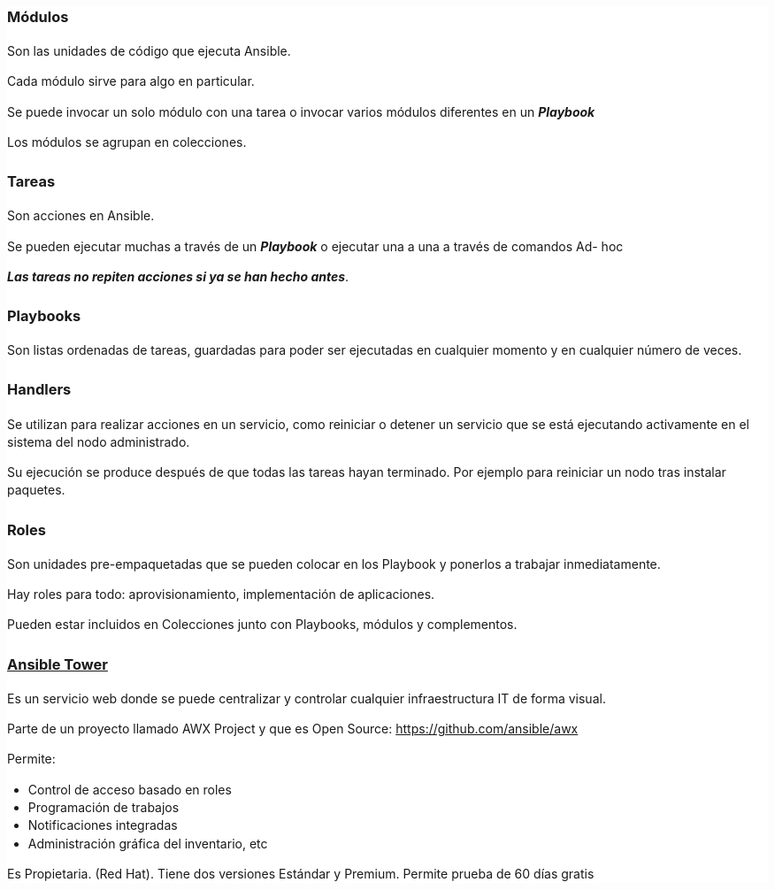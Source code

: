 ### **Módulos**

Son las unidades de código que ejecuta Ansible.

Cada módulo sirve para algo en particular.

Se puede invocar un solo módulo con una tarea o invocar varios módulos diferentes en un ***Playbook***

Los módulos se agrupan en colecciones.

### **Tareas**

Son acciones en Ansible.
 
Se pueden ejecutar muchas a través de un ***Playbook*** o ejecutar una a una a través de comandos Ad- hoc

***Las tareas no repiten acciones si ya se han hecho antes***.

### **Playbooks**
Son listas ordenadas de tareas, guardadas para poder ser ejecutadas en cualquier momento y en cualquier número de veces.

### **Handlers**
Se utilizan para realizar acciones en un servicio, como reiniciar o detener un servicio que se está ejecutando activamente en el sistema del nodo administrado.

Su ejecución se produce después de que todas las tareas hayan terminado. Por ejemplo para reiniciar un nodo tras instalar paquetes.

### **Roles**
Son unidades pre-empaquetadas que se pueden colocar en los Playbook y ponerlos a trabajar inmediatamente.

Hay roles para todo: aprovisionamiento, implementación de aplicaciones.

Pueden estar incluidos en Colecciones junto con Playbooks, módulos y complementos.


### [Ansible Tower](https://www.ansible.com/products/controller)

Es un servicio web donde se puede centralizar y controlar cualquier infraestructura IT de forma visual.

Parte de un proyecto llamado AWX Project y que es Open Source: <https://github.com/ansible/awx>

Permite:

  - Control de acceso basado en roles
  - Programación de trabajos
  - Notificaciones integradas
  - Administración gráfica del inventario, etc

Es Propietaria. (Red Hat). Tiene dos versiones Estándar y Premium. Permite prueba de 60 días gratis
